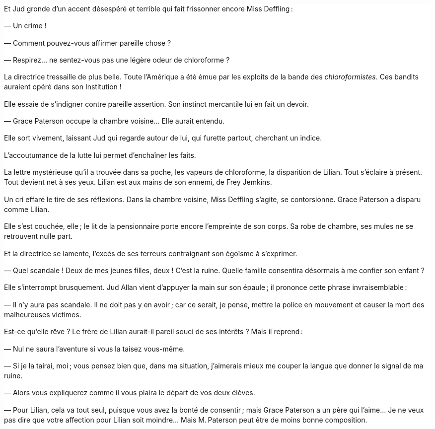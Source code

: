 Et Jud gronde d’un accent désespéré et terrible qui fait frissonner encore
Miss Deffling :

— Un crime !

— Comment pouvez-vous affirmer pareille chose ?

— Respirez… ne sentez-vous pas une légère odeur de chloroforme ?

La directrice tressaille de plus belle. Toute l’Amérique a été émue par les
exploits de la bande des _chloroformistes_. Ces bandits auraient opéré dans
son Institution !

Elle essaie de s’indigner contre pareille assertion. Son instinct mercantile
lui en fait un devoir.

— Grace Paterson occupe la chambre voisine… Elle aurait entendu.

Elle sort vivement, laissant Jud qui regarde autour de lui, qui furette
partout, cherchant un indice.

L’accoutumance de la lutte lui permet d’enchaîner les faits.

La lettre mystérieuse qu’il a trouvée dans sa poche, les vapeurs de
chloroforme, la disparition de Lilian. Tout s’éclaire à présent. Tout devient
net à ses yeux. Lilian est aux mains de son ennemi, de Frey Jemkins.

Un cri effaré le tire de ses réflexions. Dans la chambre voisine, Miss
Deffling s’agite, se contorsionne. Grace Paterson a disparu comme Lilian.

Elle s’est couchée, elle ; le lit de la pensionnaire porte encore l’empreinte
de son corps. Sa robe de chambre, ses mules ne se retrouvent nulle part.

Et la directrice se lamente, l’excès de ses terreurs contraignant son égoïsme
à s’exprimer.

— Quel scandale ! Deux de mes jeunes filles, deux ! C’est la ruine. Quelle
  famille consentira désormais à me confier son enfant ?

Elle s’interrompt brusquement. Jud Allan vient d’appuyer la main sur son
épaule ; il prononce cette phrase invraisemblable :

— Il n’y aura pas scandale. Il ne doit pas y en avoir ; car ce serait, je
  pense, mettre la police en mouvement et causer la mort des malheureuses
  victimes.

Est-ce qu’elle rêve ? Le frère de Lilian aurait-il pareil souci de ses
intérêts ? Mais il reprend :

— Nul ne saura l’aventure si vous la taisez vous-même.

— Si je la tairai, moi ; vous pensez bien que, dans ma situation, j’aimerais
  mieux me couper la langue que donner le signal de ma ruine.

— Alors vous expliquerez comme il vous plaira le départ de vos deux élèves.

— Pour Lilian, cela va tout seul, puisque vous avez la bonté de consentir ;
  mais Grace Paterson a un père qui l’aime… Je ne veux pas dire que votre
  affection pour Lilian soit moindre… Mais M. Paterson peut être de moins
  bonne composition.
